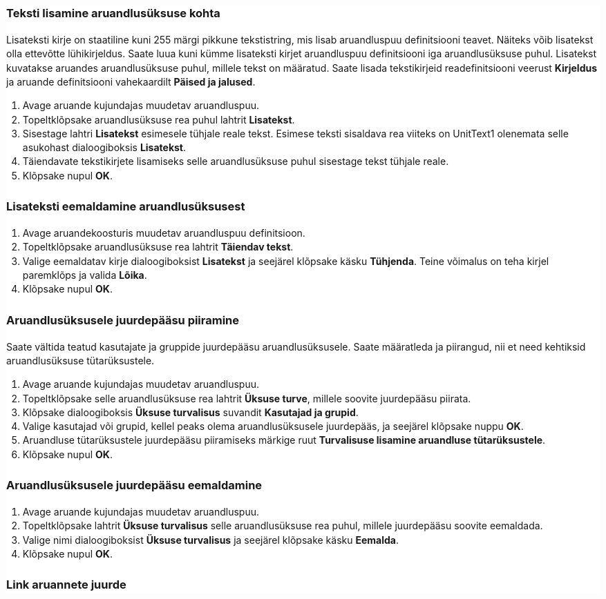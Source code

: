 ### <a name="add-text-about-a-reporting-unit"></a> Teksti lisamine aruandlusüksuse kohta

Lisateksti kirje on staatiline kuni 255 märgi pikkune tekstistring, mis lisab aruandluspuu definitsiooni teavet. Näiteks võib lisatekst olla ettevõtte lühikirjeldus. Saate luua kuni kümme lisateksti kirjet aruandluspuu definitsiooni iga aruandlusüksuse puhul. Lisatekst kuvatakse aruandes aruandlusüksuse puhul, millele tekst on määratud. Saate lisada tekstikirjeid readefinitsiooni veerust **Kirjeldus** ja aruande definitsiooni vahekaardilt **Päised ja jalused**.

1. Avage aruande kujundajas muudetav aruandluspuu.
2. Topeltklõpsake aruandlusüksuse rea puhul lahtrit **Lisatekst**.
3. Sisestage lahtri **Lisatekst** esimesele tühjale reale tekst. Esimese teksti sisaldava rea viiteks on UnitText1 olenemata selle asukohast dialoogiboksis **Lisatekst**.
4. Täiendavate tekstikirjete lisamiseks selle aruandlusüksuse puhul sisestage tekst tühjale reale.
5. Klõpsake nupul **OK**.

### <a name="remove-additional-text-from-a-reporting-unit"></a>Lisateksti eemaldamine aruandlusüksusest

1. Avage aruandekoosturis muudetav aruandluspuu definitsioon.
2. Topeltklõpsake aruandlusüksuse rea lahtrit **Täiendav tekst**.
3. Valige eemaldatav kirje dialoogiboksist **Lisatekst** ja seejärel klõpsake käsku **Tühjenda**. Teine võimalus on teha kirjel paremklõps ja valida **Lõika**.
4. Klõpsake nupul **OK**.

### <a name="restrict-access-to-a-reporting-unit"></a>Aruandlusüksusele juurdepääsu piiramine

Saate vältida teatud kasutajate ja gruppide juurdepääsu aruandlusüksusele. Saate määratleda ja piirangud, nii et need kehtiksid aruandlusüksuse tütarüksustele.

1. Avage aruande kujundajas muudetav aruandluspuu.
2. Topeltklõpsake selle aruandlusüksuse rea lahtrit **Üksuse turve**, millele soovite juurdepääsu piirata.
3. Klõpsake dialoogiboksis **Üksuse turvalisus** suvandit **Kasutajad ja grupid**.
4. Valige kasutajad või grupid, kellel peaks olema aruandlusüksusele juurdepääs, ja seejärel klõpsake nuppu **OK**.
5. Aruandluse tütarüksustele juurdepääsu piiramiseks märkige ruut **Turvalisuse lisamine aruandluse tütarüksustele**.
6. Klõpsake nupul **OK**.

### <a name="remove-access-to-a-reporting-unit"></a>Aruandlusüksusele juurdepääsu eemaldamine

1. Avage aruande kujundajas muudetav aruandluspuu.
2. Topeltklõpsake lahtrit **Üksuse turvalisus** selle aruandlusüksuse rea puhul, millele juurdepääsu soovite eemaldada.
3. Valige nimi dialoogiboksist **Üksuse turvalisus** ja seejärel klõpsake käsku **Eemalda**.
4. Klõpsake nupul **OK**.

### <a name="link-to-reports"></a>Link aruannete juurde
